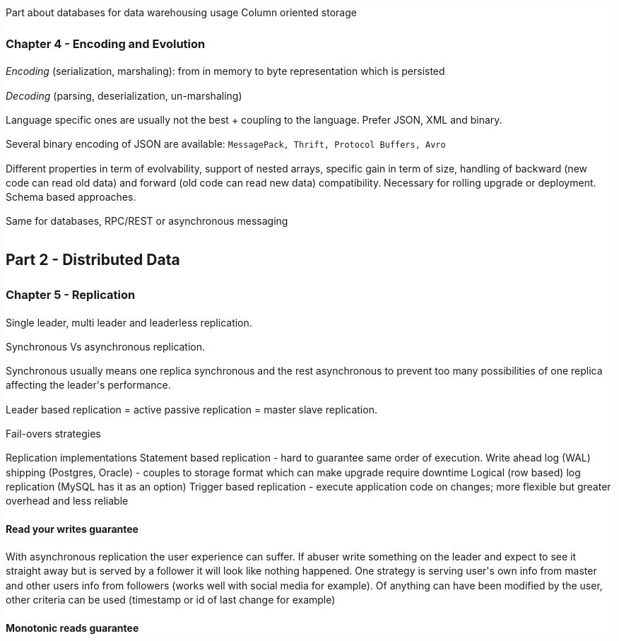 Part about databases for data warehousing usage
Column oriented storage

### Chapter 4 - Encoding and Evolution

_Encoding_ (serialization, marshaling): from in memory to byte representation which is persisted

_Decoding_ (parsing, deserialization, un-marshaling)

Language specific ones are usually not the best + coupling to the language.
Prefer JSON, XML and binary.

Several binary encoding of JSON are available: `MessagePack, Thrift, Protocol Buffers, Avro`

Different properties in term of evolvability, support of nested arrays, specific gain in term of size, handling of backward (new code can read old data) and forward (old code can read new data) compatibility.
Necessary for rolling upgrade or deployment.
Schema based approaches.

Same for databases, RPC/REST or asynchronous messaging

## Part 2 - Distributed Data

### Chapter 5 - Replication

Single leader, multi leader and leaderless replication.

Synchronous Vs asynchronous replication.

Synchronous usually means one replica synchronous and the rest asynchronous to prevent too many possibilities of one replica affecting the leader's performance.

Leader based replication = active passive replication = master slave replication.

Fail-overs strategies

Replication implementations
Statement based replication - hard to guarantee same order of execution.
Write ahead log (WAL) shipping (Postgres, Oracle) - couples to storage format which can make upgrade require downtime
Logical (row based) log replication (MySQL has it as an option)
Trigger based replication - execute application code on changes; more flexible but greater overhead and less reliable

#### Read your writes guarantee

With asynchronous replication the user experience can suffer.
If abuser write something on the leader and expect to see it straight away but is served by a follower it will look like nothing happened.
One strategy is serving user's own info from master and other users info from followers (works well with social media for example).
Of anything can have been modified by the user, other criteria can be used (timestamp or id of last change for example)

#### Monotonic reads guarantee
